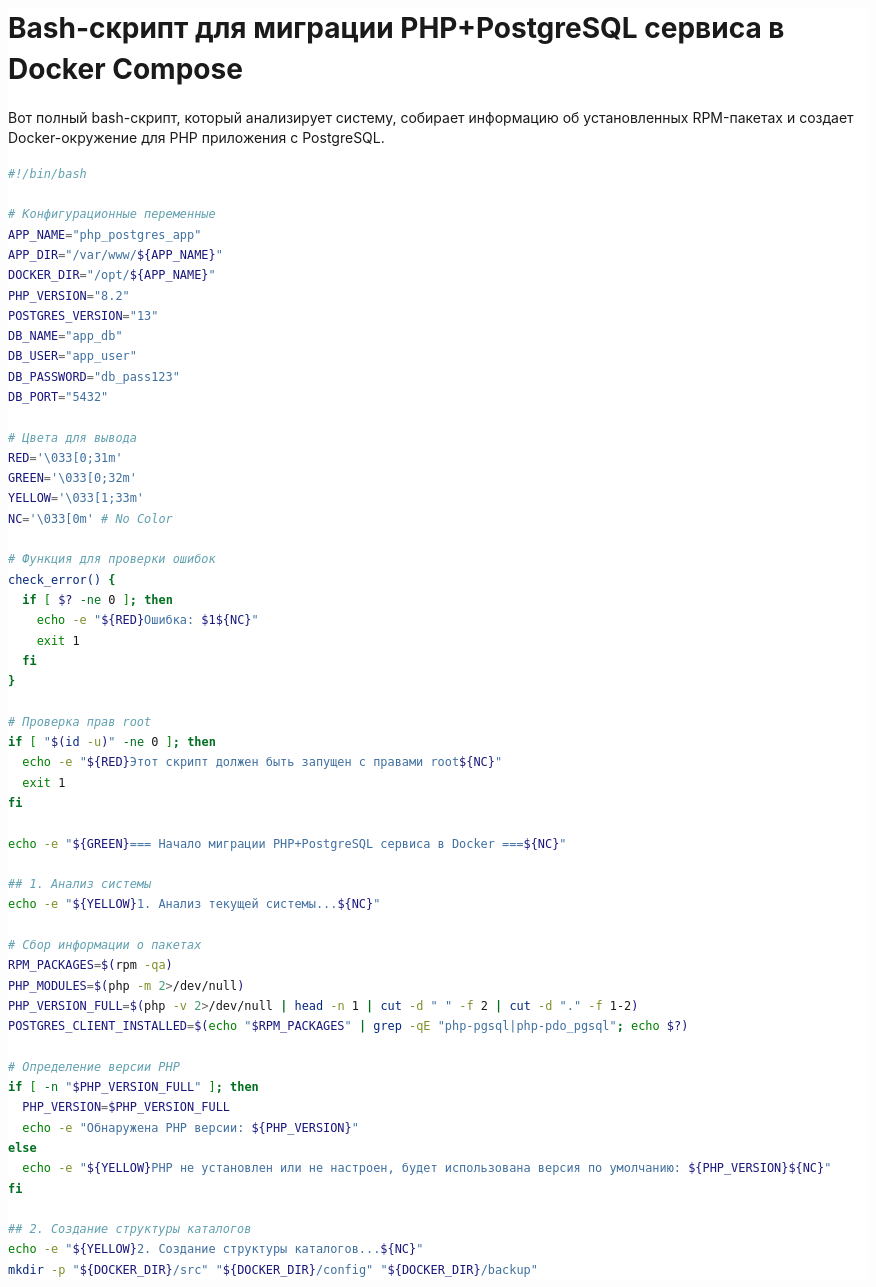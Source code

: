 # Bash-скрипт для миграции PHP+PostgreSQL сервиса в Docker Compose

Вот полный bash-скрипт, который анализирует систему, собирает информацию об установленных RPM-пакетах и создает Docker-окружение для PHP приложения с PostgreSQL.

```bash
#!/bin/bash

# Конфигурационные переменные
APP_NAME="php_postgres_app"
APP_DIR="/var/www/${APP_NAME}"
DOCKER_DIR="/opt/${APP_NAME}"
PHP_VERSION="8.2"
POSTGRES_VERSION="13"
DB_NAME="app_db"
DB_USER="app_user"
DB_PASSWORD="db_pass123"
DB_PORT="5432"

# Цвета для вывода
RED='\033[0;31m'
GREEN='\033[0;32m'
YELLOW='\033[1;33m'
NC='\033[0m' # No Color

# Функция для проверки ошибок
check_error() {
  if [ $? -ne 0 ]; then
    echo -e "${RED}Ошибка: $1${NC}"
    exit 1
  fi
}

# Проверка прав root
if [ "$(id -u)" -ne 0 ]; then
  echo -e "${RED}Этот скрипт должен быть запущен с правами root${NC}"
  exit 1
fi

echo -e "${GREEN}=== Начало миграции PHP+PostgreSQL сервиса в Docker ===${NC}"

## 1. Анализ системы
echo -e "${YELLOW}1. Анализ текущей системы...${NC}"

# Сбор информации о пакетах
RPM_PACKAGES=$(rpm -qa)
PHP_MODULES=$(php -m 2>/dev/null)
PHP_VERSION_FULL=$(php -v 2>/dev/null | head -n 1 | cut -d " " -f 2 | cut -d "." -f 1-2)
POSTGRES_CLIENT_INSTALLED=$(echo "$RPM_PACKAGES" | grep -qE "php-pgsql|php-pdo_pgsql"; echo $?)

# Определение версии PHP
if [ -n "$PHP_VERSION_FULL" ]; then
  PHP_VERSION=$PHP_VERSION_FULL
  echo -e "Обнаружена PHP версии: ${PHP_VERSION}"
else
  echo -e "${YELLOW}PHP не установлен или не настроен, будет использована версия по умолчанию: ${PHP_VERSION}${NC}"
fi

## 2. Создание структуры каталогов
echo -e "${YELLOW}2. Создание структуры каталогов...${NC}"
mkdir -p "${DOCKER_DIR}/src" "${DOCKER_DIR}/config" "${DOCKER_DIR}/backup"
```